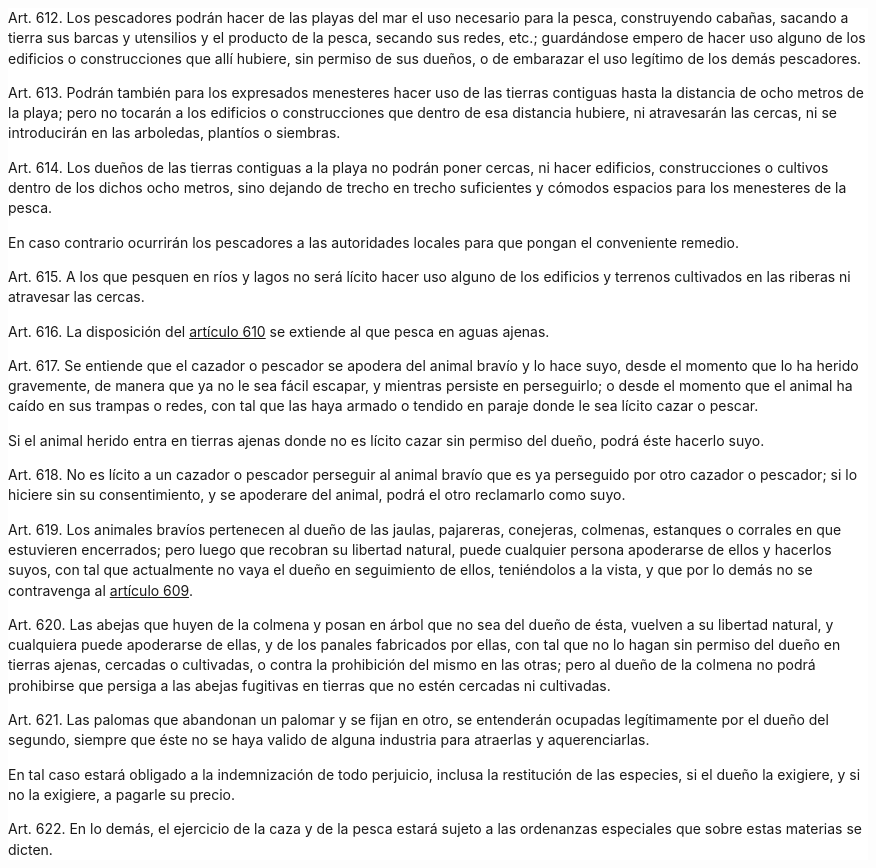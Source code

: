 <a name="612">Art. 612</a>. Los pescadores podrán hacer de las playas del mar el uso necesario para la pesca, construyendo cabañas, sacando a tierra sus barcas y utensilios y el producto de la pesca, secando sus redes, etc.; guardándose empero de hacer uso alguno de los edificios o construcciones que allí hubiere, sin permiso de sus dueños, o de embarazar el uso legítimo de los demás pescadores.

<a name="613">Art. 613</a>. Podrán también para los expresados menesteres hacer uso de las tierras contiguas hasta la distancia de ocho metros de la playa; pero no tocarán a los edificios o construcciones que dentro de esa distancia hubiere, ni atravesarán las cercas, ni se introducirán en las arboledas, plantíos o siembras.

<a name="614">Art. 614</a>. Los dueños de las tierras contiguas a la playa no podrán poner cercas, ni hacer edificios, construcciones o cultivos dentro de los dichos ocho metros, sino dejando de trecho en trecho suficientes y cómodos espacios para los menesteres de la pesca.

En caso contrario ocurrirán los pescadores a las autoridades locales para que pongan el conveniente remedio.

<a name="615">Art. 615</a>. A los que pesquen en ríos y lagos no será lícito hacer uso alguno de los edificios y terrenos cultivados en las riberas ni atravesar las cercas.

<a name="616">Art. 616</a>. La disposición del [artículo 610](#610) se extiende al que pesca en aguas ajenas.

<a name="617">Art. 617</a>. Se entiende que el cazador o pescador se apodera del animal bravío y lo hace suyo, desde el momento que lo ha herido gravemente, de manera que ya no le sea fácil escapar, y mientras persiste en perseguirlo; o desde el momento que el animal ha caído en sus trampas o redes, con tal que las haya armado o tendido en paraje donde le sea lícito cazar o pescar.

Si el animal herido entra en tierras ajenas donde no es lícito cazar sin permiso del dueño, podrá éste hacerlo suyo.

<a name="618">Art. 618</a>. No es lícito a un cazador o pescador perseguir al animal bravío que es ya perseguido por otro cazador o pescador; si lo hiciere sin su consentimiento, y se apoderare del animal, podrá el otro reclamarlo como suyo.

<a name="619">Art. 619</a>. Los animales bravíos pertenecen al dueño de las jaulas, pajareras, conejeras, colmenas, estanques o corrales en que estuvieren encerrados; pero luego que recobran su libertad natural, puede cualquier persona apoderarse de ellos y hacerlos suyos, con tal que actualmente no vaya el dueño en seguimiento de ellos, teniéndolos a la vista, y que por lo demás no se contravenga al [artículo 609](#609).

<a name="620">Art. 620</a>. Las abejas que huyen de la colmena y posan en árbol que no sea del dueño de ésta, vuelven a su libertad natural, y cualquiera puede apoderarse de ellas, y de los panales fabricados por ellas, con tal que no lo hagan sin permiso del dueño en tierras ajenas, cercadas o cultivadas, o contra la prohibición del mismo en las otras; pero al dueño de la colmena no podrá prohibirse que persiga a las abejas fugitivas en tierras que no estén cercadas ni cultivadas.

<a name="621">Art. 621</a>. Las palomas que abandonan un palomar y se fijan en otro, se entenderán ocupadas legítimamente por el dueño del segundo, siempre que éste no se haya valido de alguna industria para atraerlas y aquerenciarlas.

En tal caso estará obligado a la indemnización de todo perjuicio, inclusa la restitución de las especies, si el dueño la exigiere, y si no la exigiere, a pagarle su precio.

<a name="622">Art. 622</a>. En lo demás, el ejercicio de la caza y de la pesca estará sujeto a las ordenanzas especiales que sobre estas materias se dicten.

